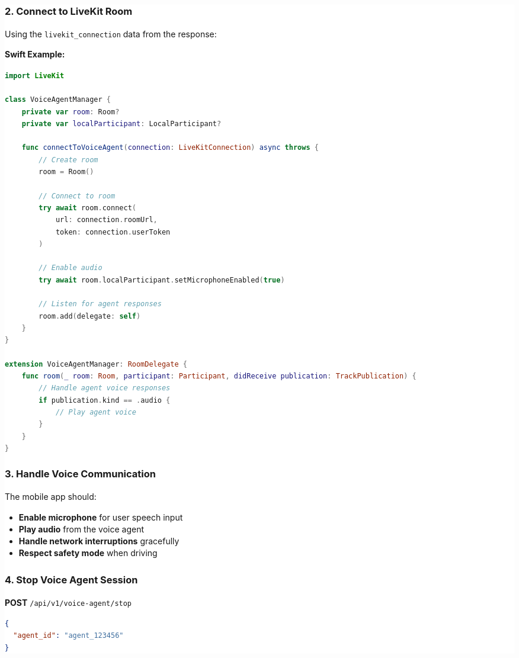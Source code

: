 ### 2. Connect to LiveKit Room

Using the `livekit_connection` data from the response:

**Swift Example:**
```swift
import LiveKit

class VoiceAgentManager {
    private var room: Room?
    private var localParticipant: LocalParticipant?
    
    func connectToVoiceAgent(connection: LiveKitConnection) async throws {
        // Create room
        room = Room()
        
        // Connect to room
        try await room.connect(
            url: connection.roomUrl,
            token: connection.userToken
        )
        
        // Enable audio
        try await room.localParticipant.setMicrophoneEnabled(true)
        
        // Listen for agent responses
        room.add(delegate: self)
    }
}

extension VoiceAgentManager: RoomDelegate {
    func room(_ room: Room, participant: Participant, didReceive publication: TrackPublication) {
        // Handle agent voice responses
        if publication.kind == .audio {
            // Play agent voice
        }
    }
}
```

### 3. Handle Voice Communication

The mobile app should:
- **Enable microphone** for user speech input
- **Play audio** from the voice agent
- **Handle network interruptions** gracefully
- **Respect safety mode** when driving

### 4. Stop Voice Agent Session

**POST** `/api/v1/voice-agent/stop`

```json
{
  "agent_id": "agent_123456"
}
```
